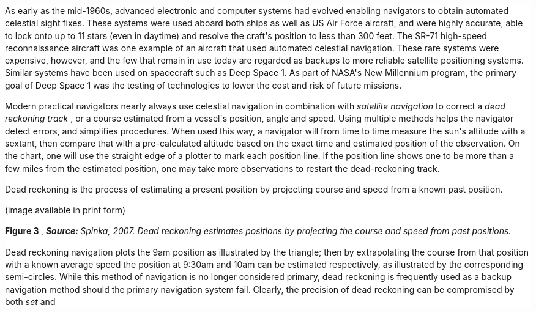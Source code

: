  </p>
<p>
  As early as the mid-1960s, advanced electronic and computer systems had evolved enabling navigators to obtain automated celestial sight fixes. These systems were used aboard both ships as well as US Air Force aircraft, and were highly accurate, able to lock onto up to 11 stars (even in daytime) and resolve the craft's position to less than 300 feet. The SR-71 high-speed reconnaissance aircraft was one example of an aircraft that used automated celestial navigation. These rare systems were expensive, however, and the few that remain in use today are regarded as backups to more reliable satellite positioning systems. Similar systems have been used on spacecraft such as Deep Space 1. As part of NASA's New Millennium program, the primary goal of Deep Space 1 was the testing of technologies to lower the cost and risk of future missions.
 </p>
<p>
  Modern practical navigators nearly always use celestial navigation in combination with
  <i>
   satellite navigation
  </i>
  to correct a
  <i>
   dead reckoning track
  </i>
  , or a course estimated from a vessel's position, angle and speed. Using multiple methods helps the navigator detect errors, and simplifies procedures. When used this way, a navigator will from time to time measure the sun's altitude with a sextant, then compare that with a pre-calculated altitude based on the exact time and estimated position of the observation. On the chart, one will use the straight edge of a plotter to mark each position line. If the position line shows one to be more than a few miles from the estimated position, one may take more observations to restart the dead-reckoning track.
 </p>
<p>
  Dead reckoning is the process of estimating a present position by projecting course and speed from a known past position.
 </p>
<p>
  (image available in print form)
 </p>
<p>
  <b>
   Figure 3
  </b>
  ,
  <b>
   <i>
    <b>
     Source:
    </b>
   </i>
  </b>
  <i>
   Spinka, 2007. Dead reckoning estimates positions by projecting the course and speed from past positions.
  </i>
 </p>
<p>
  Dead reckoning navigation plots the 9am position as illustrated by the triangle; then by extrapolating the course from that position with a known average speed the position at 9:30am and 10am can be estimated respectively, as illustrated by the corresponding semi-circles. While this method of navigation is no longer considered primary, dead reckoning is frequently used as a backup navigation method should the primary navigation system fail. Clearly, the precision of dead reckoning can be compromised by both
  <i>
   set
  </i>
  and